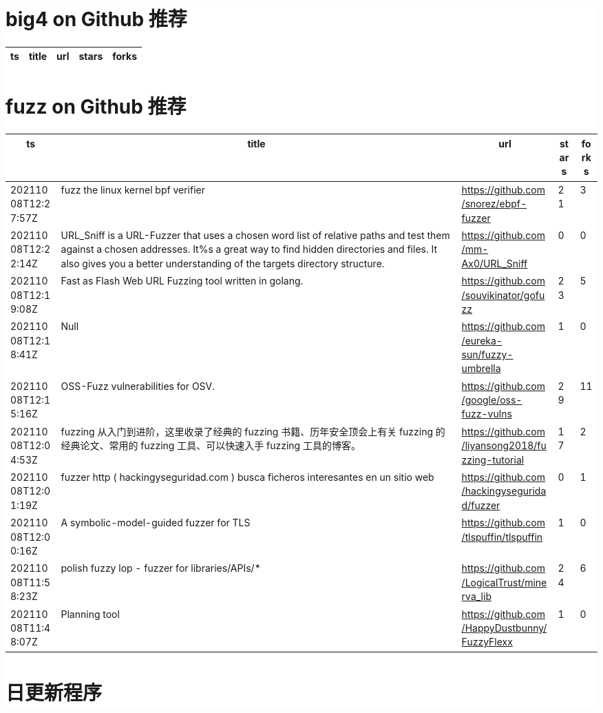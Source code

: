 
# big4 on Github 推荐
| ts | title | url | stars | forks| 
| --- | --- | --- | --- | ---| 


# fuzz on Github 推荐
| ts | title | url | stars | forks| 
| --- | --- | --- | --- | ---| 
| 20211008T12:27:57Z | fuzz the linux kernel bpf verifier | https://github.com/snorez/ebpf-fuzzer | 21 | 3| 
| 20211008T12:22:14Z | URL_Sniff is a URL-Fuzzer that uses a chosen word list of relative paths and test them against a chosen addresses. It%s a great way to find hidden directories and files. It also gives you a better understanding of the targets directory structure. | https://github.com/mm-Ax0/URL_Sniff | 0 | 0| 
| 20211008T12:19:08Z | Fast as Flash Web URL Fuzzing tool written in golang. | https://github.com/souvikinator/gofuzz | 23 | 5| 
| 20211008T12:18:41Z | Null | https://github.com/eureka-sun/fuzzy-umbrella | 1 | 0| 
| 20211008T12:15:16Z | OSS-Fuzz vulnerabilities for OSV. | https://github.com/google/oss-fuzz-vulns | 29 | 11| 
| 20211008T12:04:53Z | fuzzing 从入门到进阶，这里收录了经典的 fuzzing 书籍、历年安全顶会上有关 fuzzing 的经典论文、常用的 fuzzing 工具、可以快速入手 fuzzing 工具的博客。 | https://github.com/liyansong2018/fuzzing-tutorial | 17 | 2| 
| 20211008T12:01:19Z | fuzzer http ( hackingyseguridad.com ) busca ficheros interesantes en un sitio web | https://github.com/hackingyseguridad/fuzzer | 0 | 1| 
| 20211008T12:00:16Z | A symbolic-model-guided fuzzer for TLS | https://github.com/tlspuffin/tlspuffin | 1 | 0| 
| 20211008T11:58:23Z | polish fuzzy lop - fuzzer for libraries/APIs/* | https://github.com/LogicalTrust/minerva_lib | 24 | 6| 
| 20211008T11:48:07Z | Planning tool | https://github.com/HappyDustbunny/FuzzyFlexx | 1 | 0| 



# 日更新程序
